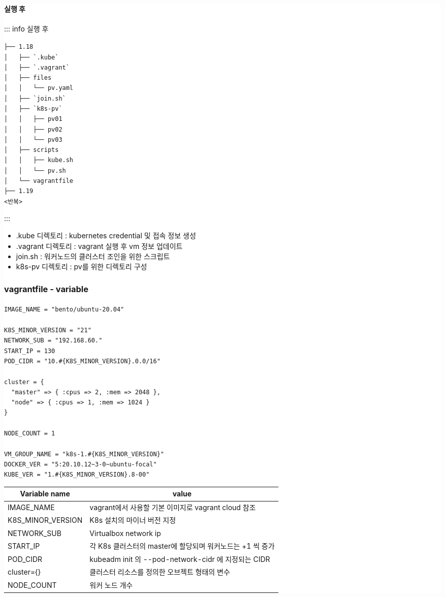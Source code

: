#### 실행 후
::: info 실행 후
```bash:no-line-numbers
├── 1.18
│   ├── `.kube`
│   ├── `.vagrant`
│   ├── files
│   │   └── pv.yaml
│   ├── `join.sh`
│   ├── `k8s-pv`
│   │   ├── pv01
│   │   ├── pv02
│   │   └── pv03
│   ├── scripts
│   │   ├── kube.sh
│   │   └── pv.sh
│   └── vagrantfile
├── 1.19
<반복>
```
:::

- .kube 디렉토리 : kubernetes credential 및 접속 정보 생성
- .vagrant 디렉토리 : vagrant 실행 후 vm 정보 업데이트
- join.sh : 워커노드의 클러스터 조인을 위한 스크립트
- k8s-pv 디렉토리 : pv를 위한 디렉토리 구성

### vagrantfile - variable

```hcl
IMAGE_NAME = "bento/ubuntu-20.04"

K8S_MINOR_VERSION = "21"
NETWORK_SUB = "192.168.60."
START_IP = 130
POD_CIDR = "10.#{K8S_MINOR_VERSION}.0.0/16"

cluster = {
  "master" => { :cpus => 2, :mem => 2048 },
  "node" => { :cpus => 1, :mem => 1024 }
}

NODE_COUNT = 1

VM_GROUP_NAME = "k8s-1.#{K8S_MINOR_VERSION}"
DOCKER_VER = "5:20.10.12~3-0~ubuntu-focal"
KUBE_VER = "1.#{K8S_MINOR_VERSION}.8-00"
```

|Variable name|value|
|-|-|
|IMAGE_NAME|vagrant에서 사용할 기본 이미지로 vagrant cloud 참조|
|K8S_MINOR_VERSION|K8s 설치의 마이너 버전 지정|
|NETWORK_SUB|Virtualbox network ip|
|START_IP|각 K8s 클러스터의 master에 할당되며 워커노드는 +1 씩 증가|
|POD_CIDR|kubeadm init 의 --pod-network-cidr 에 지정되는 CIDR|
|cluster={}|클러스터 리소스를 정의한 오브젝트 형태의 변수|
|NODE_COUNT|워커 노드 개수|